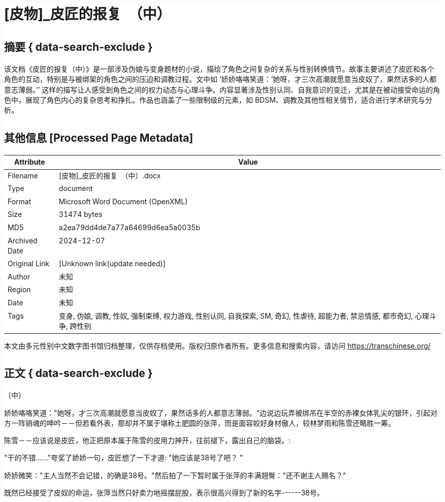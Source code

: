 # [皮物]_皮匠的报复　（中）



## 摘要  { data-search-exclude }


该文档《皮匠的报复（中）》是一部涉及伪娘与变身题材的小说，描绘了角色之间复杂的关系与性别转换情节。故事主要讲述了皮匠和各个角色的互动，特别是与被绑架的角色之间的压迫和调教过程。文中如 ‘娇娇咯咯笑道：‘她呀，才三次高潮就愿意当皮奴了，果然话多的人都意志薄弱。’’ 这样的描写让人感受到角色之间的权力动态与心理斗争。内容显著涉及性别认同、自我意识的变迁，尤其是在被动接受命运的角色中，展现了角色内心的复杂思考和挣扎。作品也涵盖了一些限制级的元素，如 BDSM、调教及其他性相关情节，适合进行学术研究与分析。



## 其他信息 [Processed Page Metadata]

| Attribute       | Value                                  |
|-----------------|----------------------------------------|
| Filename        | [皮物]_皮匠的报复　（中）.docx                             |
| Type            | document                                 |
| Format          | Microsoft Word Document (OpenXML)                               |
| Size            | 31474 bytes                           |
| MD5             | a2ea79dd4de7a77a64699d6ea5a0035b                                  |
| Archived Date   | 2024-12-07                             |
| Original Link   | [Unknown link(update needed)]                         |
| Author          | 未知                               |
| Region          | 未知                               |
| Date            | 未知                                 |
| Tags            | 变身, 伪娘, 调教, 性奴, 强制束缚, 权力游戏, 性别认同, 自我探索, SM, 奇幻, 性虐待, 超能力者, 禁忌情感, 都市奇幻, 心理斗争, 跨性别                                 |

本文由多元性别中文数字图书馆归档整理，仅供存档使用。版权归原作者所有。更多信息和搜索内容，请访问 <https://transchinese.org/>


## 正文 { data-search-exclude }


（中）

娇娇咯咯笑道："她呀，才三次高潮就愿意当皮奴了，果然话多的人都意志薄弱。"边说边玩弄被绑吊在半空的赤裸女体乳尖的银环，引起对方一阵销魂的呻吟－－但若看外表，那却并不属于堪称土肥圆的张萍，而是面容姣好身材傲人，较林梦雨和陈雪还略胜一筹。

陈雪－－应该说是皮匠，他正把原本属于陈雪的皮用力抻开，往前褪下，露出自己的脑袋。:

"干的不错......"夸奖了娇娇一句，皮匠想了一下才道: "她应该是38号了吧？ "

娇娇微笑："主人当然不会记错，的确是38号。"然后拍了一下暂时属于张萍的丰满翘臀："还不谢主人赐名？"

既然已经接受了皮奴的命运，张萍当然只好卖力地摇摆屁股，表示很高兴得到了新的名字------38号。
